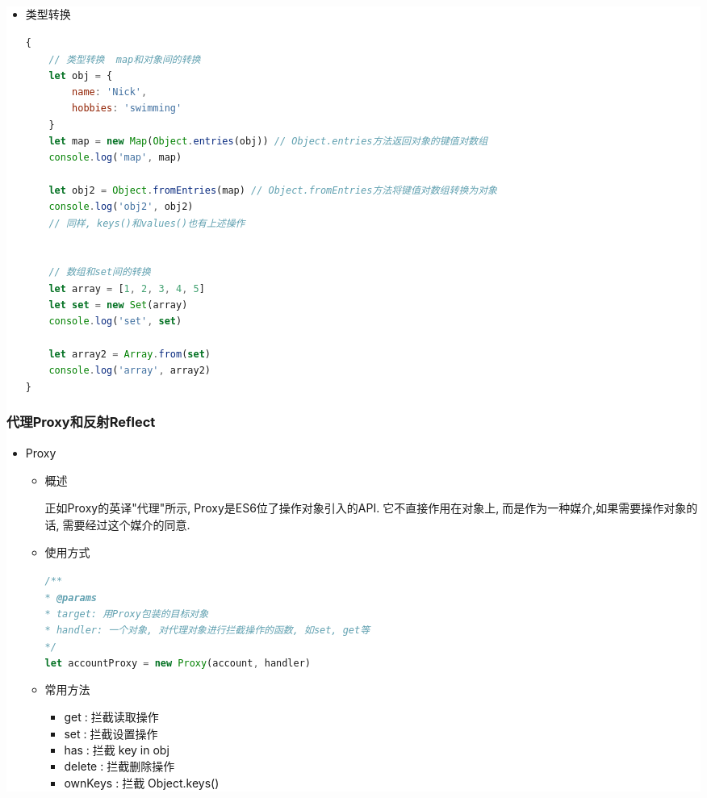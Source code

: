 * 类型转换

  ```js
  {
      // 类型转换  map和对象间的转换
      let obj = {
          name: 'Nick',
          hobbies: 'swimming'
      }
      let map = new Map(Object.entries(obj)) // Object.entries方法返回对象的键值对数组
      console.log('map', map)
  
      let obj2 = Object.fromEntries(map) // Object.fromEntries方法将键值对数组转换为对象
      console.log('obj2', obj2)
      // 同样, keys()和values()也有上述操作
  
  
      // 数组和set间的转换
      let array = [1, 2, 3, 4, 5]
      let set = new Set(array)
      console.log('set', set)
  
      let array2 = Array.from(set)
      console.log('array', array2)
  }
  ```

  

### 代理Proxy和反射Reflect

* Proxy

  * 概述

    正如Proxy的英译"代理"所示, Proxy是ES6位了操作对象引入的API. 它不直接作用在对象上, 而是作为一种媒介,如果需要操作对象的话, 需要经过这个媒介的同意.

  * 使用方式

    ```js
    /**
    * @params
    * target: 用Proxy包装的目标对象
    * handler: 一个对象, 对代理对象进行拦截操作的函数, 如set, get等
    */
    let accountProxy = new Proxy(account, handler)
    ```

  * 常用方法

    * get : 拦截读取操作
    * set : 拦截设置操作
    * has : 拦截 key in obj
    * delete : 拦截删除操作
    * ownKeys : 拦截 Object.keys()
